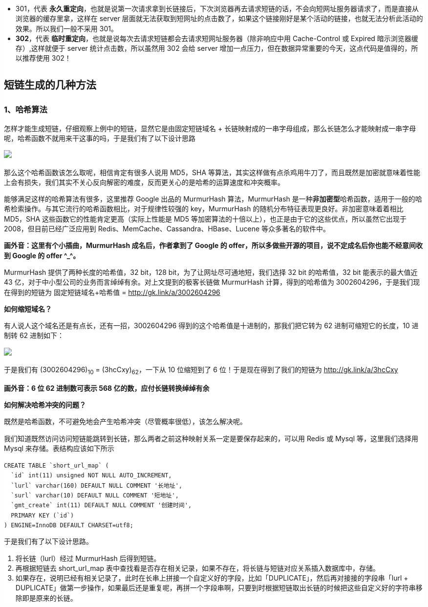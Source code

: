 * 301，代表 **永久重定向**，也就是说第一次请求拿到长链接后，下次浏览器再去请求短链的话，不会向短网址服务器请求了，而是直接从浏览器的缓存里拿，这样在 server 层面就无法获取到短网址的点击数了，如果这个链接刚好是某个活动的链接，也就无法分析此活动的效果。所以我们一般不采用 301。
* **302**，代表 **临时重定向**，也就是说每次去请求短链都会去请求短网址服务器（除非响应中用 Cache-Control 或 Expired 暗示浏览器缓存）,这样就便于 server 统计点击数，所以虽然用 302 会给 server 增加一点压力，但在数据异常重要的今天，这点代码是值得的，所以推荐使用 302！

## 短链生成的几种方法

###  1、哈希算法

怎样才能生成短链，仔细观察上例中的短链，显然它是由固定短链域名 + 长链映射成的一串字母组成，那么长链怎么才能映射成一串字母呢，哈希函数不就用来干这事的吗，于是我们有了以下设计思路

![](https://tva1.sinaimg.cn/large/008eGmZEly1gmjnvcsljrj30cd05zmxa.jpg)


那么这个哈希函数该怎么取呢，相信肯定有很多人说用 MD5，SHA 等算法，其实这样做有点杀鸡用牛刀了，而且既然是加密就意味着性能上会有损失，我们其实不关心反向解密的难度，反而更关心的是哈希的运算速度和冲突概率。

能够满足这样的哈希算法有很多，这里推荐 Google 出品的 MurmurHash 算法，MurmurHash 是一种**非加密型**哈希函数，适用于一般的哈希检索操作。与其它流行的哈希函数相比，对于规律性较强的 key，MurmurHash 的随机分布特征表现更良好。非加密意味着着相比 MD5，SHA 这些函数它的性能肯定更高（实际上性能是 MD5 等加密算法的十倍以上），也正是由于它的这些优点，所以虽然它出现于 2008，但目前已经广泛应用到 Redis、MemCache、Cassandra、HBase、Lucene 等众多著名的软件中。

**画外音：这里有个小插曲，MurmurHash 成名后，作者拿到了 Google 的 offer，所以多做些开源的项目，说不定成名后你也能不经意间收到 Google 的 offer ^_^。**

MurmurHash 提供了两种长度的哈希值，32 bit，128 bit，为了让网址尽可通地短，我们选择 32 bit 的哈希值，32 bit 能表示的最大值近 43 亿，对于中小型公司的业务而言绰绰有余。对上文提到的极客长链做 MurmurHash 计算，得到的哈希值为 3002604296，于是我们现在得到的短链为 固定短链域名+哈希值 = http://gk.link/a/3002604296

**如何缩短域名？**

有人说人这个域名还是有点长，还有一招，3002604296 得到的这个哈希值是十进制的，那我们把它转为 62 进制可缩短它的长度，10 进制转 62 进制如下：

![](https://tva1.sinaimg.cn/large/008eGmZEly1gmjnvojzyvj30gd0af3z6.jpg)

于是我们有 (3002604296)<sub>10</sub> = (3hcCxy)<sub>62</sub>，一下从 10 位缩短到了 6 位！于是现在得到了我们的短链为 http://gk.link/a/3hcCxy

**画外音：6 位 62 进制数可表示 568 亿的数，应付长链转换绰绰有余**


**如何解决哈希冲突的问题？**

既然是哈希函数，不可避免地会产生哈希冲突（尽管概率很低），该怎么解决呢。

我们知道既然访问访问短链能跳转到长链，那么两者之前这种映射关系一定是要保存起来的，可以用 Redis 或 Mysql 等，这里我们选择用 Mysql 来存储。表结构应该如下所示

```shell
CREATE TABLE `short_url_map` (
  `id` int(11) unsigned NOT NULL AUTO_INCREMENT,
  `lurl` varchar(160) DEFAULT NULL COMMENT '长地址',
  `surl` varchar(10) DEFAULT NULL COMMENT '短地址',
  `gmt_create` int(11) DEFAULT NULL COMMENT '创建时间',
  PRIMARY KEY (`id`)
) ENGINE=InnoDB DEFAULT CHARSET=utf8;
```

于是我们有了以下设计思路。

1. 将长链（lurl）经过 MurmurHash 后得到短链。
2. 再根据短链去 short_url_map 表中查找看是否存在相关记录，如果不存在，将长链与短链对应关系插入数据库中，存储。
3. 如果存在，说明已经有相关记录了，此时在长串上拼接一个自定义好的字段，比如「DUPLICATE」，然后再对接接的字段串「lurl + DUPLICATE」做第一步操作，如果最后还是重复呢，再拼一个字段串啊，只要到时根据短链取出长链的时候把这些自定义好的字符串移除即是原来的长链。
